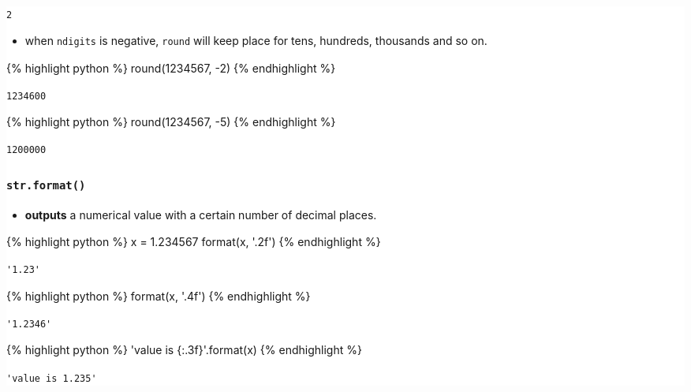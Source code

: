 


    2



+ when `ndigits` is negative, `round` will keep place for tens, hundreds, thousands and so on.


{% highlight python %}
round(1234567, -2)
{% endhighlight %}




    1234600




{% highlight python %}
round(1234567, -5)
{% endhighlight %}




    1200000



### `str.format()`
+ **outputs** a numerical value with a certain number of decimal places.


{% highlight python %}
x = 1.234567
format(x, '.2f')
{% endhighlight %}




    '1.23'




{% highlight python %}
format(x, '.4f')
{% endhighlight %}




    '1.2346'




{% highlight python %}
'value is {:.3f}'.format(x)
{% endhighlight %}




    'value is 1.235'
